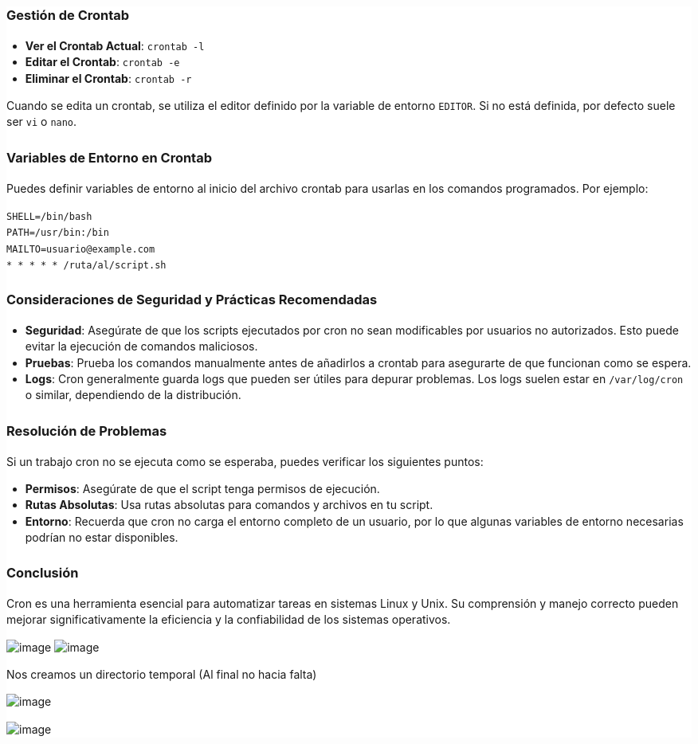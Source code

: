### Gestión de Crontab

- **Ver el Crontab Actual**: `crontab -l`
- **Editar el Crontab**: `crontab -e`
- **Eliminar el Crontab**: `crontab -r`

Cuando se edita un crontab, se utiliza el editor definido por la variable de entorno `EDITOR`. Si no está definida, por defecto suele ser `vi` o `nano`.

### Variables de Entorno en Crontab

Puedes definir variables de entorno al inicio del archivo crontab para usarlas en los comandos programados. Por ejemplo:

```cron
SHELL=/bin/bash
PATH=/usr/bin:/bin
MAILTO=usuario@example.com
* * * * * /ruta/al/script.sh
```

### Consideraciones de Seguridad y Prácticas Recomendadas

- **Seguridad**: Asegúrate de que los scripts ejecutados por cron no sean modificables por usuarios no autorizados. Esto puede evitar la ejecución de comandos maliciosos.
- **Pruebas**: Prueba los comandos manualmente antes de añadirlos a crontab para asegurarte de que funcionan como se espera.
- **Logs**: Cron generalmente guarda logs que pueden ser útiles para depurar problemas. Los logs suelen estar en `/var/log/cron` o similar, dependiendo de la distribución.

### Resolución de Problemas

Si un trabajo cron no se ejecuta como se esperaba, puedes verificar los siguientes puntos:

- **Permisos**: Asegúrate de que el script tenga permisos de ejecución.
- **Rutas Absolutas**: Usa rutas absolutas para comandos y archivos en tu script.
- **Entorno**: Recuerda que cron no carga el entorno completo de un usuario, por lo que algunas variables de entorno necesarias podrían no estar disponibles.

### Conclusión

Cron es una herramienta esencial para automatizar tareas en sistemas Linux y Unix. Su comprensión y manejo correcto pueden mejorar significativamente la eficiencia y la confiabilidad de los sistemas operativos.

![image](https://github.com/user-attachments/assets/17a23c81-b935-4546-a8f8-dc16f885b724)
![image](https://github.com/user-attachments/assets/8f371dbd-be81-497e-ad42-1c788934455d)

Nos creamos un directorio temporal (Al final no hacia falta)

![image](https://github.com/user-attachments/assets/b114a497-e620-41b7-a744-d82e9507cea5)

![image](https://github.com/user-attachments/assets/d5eb3dbb-c33b-429c-9732-b8df86071aa8)
